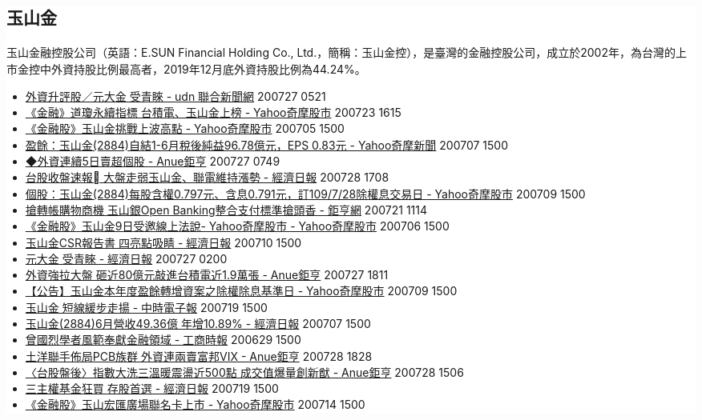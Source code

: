 ## 玉山金

玉山金融控股公司（英語：E.SUN Financial Holding Co., Ltd.，簡稱：玉山金控），是臺灣的金融控股公司，成立於2002年，為台灣的上市金控中外資持股比例最高者，2019年12月底外資持股比例為44.24%。
- [外資升評股／元大金 受青睞 - udn 聯合新聞網](https://udn.com/news/story/7251/4732922 "外資升評股／元大金 受青睞 - udn 聯合新聞網") 200727 0521
- [《金融》道瓊永續指標 台積電、玉山金上榜 - Yahoo奇摩股市](https://tw.stock.yahoo.com/news/%E9%87%91%E8%9E%8D-%E9%81%93%E7%93%8A%E6%B0%B8%E7%BA%8C%E6%8C%87%E6%A8%99-%E5%8F%B0%E7%A9%8D%E9%9B%BB-%E7%8E%89%E5%B1%B1%E9%87%91%E4%B8%8A%E6%A6%9C-081541802.html "《金融》道瓊永續指標 台積電、玉山金上榜 - Yahoo奇摩股市") 200723 1615
- [《金融股》玉山金挑戰上波高點 - Yahoo奇摩股市](https://tw.stock.yahoo.com/news/%E9%87%91%E8%9E%8D%E8%82%A1-%E7%8E%89%E5%B1%B1%E9%87%91%E6%8C%91%E6%88%B0%E4%B8%8A%E6%B3%A2%E9%AB%98%E9%BB%9E-084409947.html "《金融股》玉山金挑戰上波高點 - Yahoo奇摩股市") 200705 1500
- [盈餘：玉山金(2884)自結1-6月稅後純益96.78億元，EPS 0.83元 - Yahoo奇摩新聞](https://tw.stock.yahoo.com/news/%E7%9B%88%E9%A4%98-%E7%8E%89%E5%B1%B1%E9%87%91-2884-%E8%87%AA%E7%B5%901-6%E6%9C%88%E7%A8%85%E5%BE%8C%E7%B4%94%E7%9B%8A96-081210095.html "盈餘：玉山金(2884)自結1-6月稅後純益96.78億元，EPS 0.83元 - Yahoo奇摩新聞") 200707 1500
- [◆外資連續5日賣超個股 - Anue鉅亨](https://news.cnyes.com/news/id/4508760 "◆外資連續5日賣超個股 - Anue鉅亨") 200727 0749
- [台股收盤速報 大盤走弱玉山金、聯電維持漲勢 - 經濟日報](https://money.udn.com/money/story/12509/4737215 "台股收盤速報 大盤走弱玉山金、聯電維持漲勢 - 經濟日報") 200728 1708
- [個股：玉山金(2884)每股含權0.797元、含息0.791元，訂109/7/28除權息交易日 - Yahoo奇摩股市](https://tw.stock.yahoo.com/news/%E5%80%8B%E8%82%A1-%E7%8E%89%E5%B1%B1%E9%87%91-2884-%E6%AF%8F%E8%82%A1%E5%90%AB%E6%AC%8A0-797%E5%85%83-012230537.html "個股：玉山金(2884)每股含權0.797元、含息0.791元，訂109/7/28除權息交易日 - Yahoo奇摩股市") 200709 1500
- [搶轉帳購物商機 玉山銀Open Banking整合支付標準搶頭香 - 鉅亨網](https://news.cnyes.com/news/id/4507771 "搶轉帳購物商機 玉山銀Open Banking整合支付標準搶頭香 - 鉅亨網") 200721 1114
- [《金融股》玉山金9日受邀線上法說- Yahoo奇摩股市 - Yahoo奇摩股市](https://tw.stock.yahoo.com/news/%E9%87%91%E8%9E%8D%E8%82%A1-%E7%8E%89%E5%B1%B1%E9%87%919%E6%97%A5%E5%8F%97%E9%82%80%E7%B7%9A%E4%B8%8A%E6%B3%95%E8%AA%AA-093256180.html "《金融股》玉山金9日受邀線上法說- Yahoo奇摩股市 - Yahoo奇摩股市") 200706 1500
- [玉山金CSR報告書 四亮點吸睛 - 經濟日報](https://money.udn.com/money/story/5613/4690692 "玉山金CSR報告書 四亮點吸睛 - 經濟日報") 200710 1500
- [元大金 受青睞 - 經濟日報](https://money.udn.com/money/story/5607/4732786 "元大金 受青睞 - 經濟日報") 200727 0200
- [外資強拉大盤 砸近80億元敲進台積電近1.9萬張 - Anue鉅亨](https://news.cnyes.com/news/id/4509074 "外資強拉大盤 砸近80億元敲進台積電近1.9萬張 - Anue鉅亨") 200727 1811
- [【公告】玉山金本年度盈餘轉增資案之除權除息基準日 - Yahoo奇摩股市](https://tw.stock.yahoo.com/news/%E5%85%AC%E5%91%8A-%E7%8E%89%E5%B1%B1%E9%87%91%E6%9C%AC%E5%B9%B4%E5%BA%A6%E7%9B%88%E9%A4%98%E8%BD%89%E5%A2%9E%E8%B3%87%E6%A1%88%E4%B9%8B%E9%99%A4%E6%AC%8A%E9%99%A4%E6%81%AF%E5%9F%BA%E6%BA%96%E6%97%A5-012344217.html "【公告】玉山金本年度盈餘轉增資案之除權除息基準日 - Yahoo奇摩股市") 200709 1500
- [玉山金 短線緩步走揚 - 中時電子報](https://www.chinatimes.com/newspapers/20200719000206-260206 "玉山金 短線緩步走揚 - 中時電子報") 200719 1500
- [玉山金(2884)6月營收49.36億 年增10.89% - 經濟日報](https://money.udn.com/money/story/12509/4685695 "玉山金(2884)6月營收49.36億 年增10.89% - 經濟日報") 200707 1500
- [曾國烈學者風範奉獻金融領域 - 工商時報](https://ctee.com.tw/people/interview/292539.html "曾國烈學者風範奉獻金融領域 - 工商時報") 200629 1500
- [土洋聯手佈局PCB族群 外資連兩賣富邦VIX - Anue鉅亨](https://news.cnyes.com/news/id/4509385 "土洋聯手佈局PCB族群 外資連兩賣富邦VIX - Anue鉅亨") 200728 1828
- [〈台股盤後〉指數大洗三溫暖震盪近500點 成交值爆量創新猷 - Anue鉅亨](https://news.cnyes.com/news/id/4509302 "〈台股盤後〉指數大洗三溫暖震盪近500點 成交值爆量創新猷 - Anue鉅亨") 200728 1506
- [三主權基金狂買 存股首選 - 經濟日報](https://money.udn.com/money/story/5607/4712762 "三主權基金狂買 存股首選 - 經濟日報") 200719 1500
- [《金融股》玉山宏匯廣場聯名卡上市 - Yahoo奇摩股市](https://tw.stock.yahoo.com/news/%E9%87%91%E8%9E%8D%E8%82%A1-%E7%8E%89%E5%B1%B1%E5%AE%8F%E5%8C%AF%E5%BB%A3%E5%A0%B4%E8%81%AF%E5%90%8D%E5%8D%A1%E4%B8%8A%E5%B8%82-091436062.html "《金融股》玉山宏匯廣場聯名卡上市 - Yahoo奇摩股市") 200714 1500
